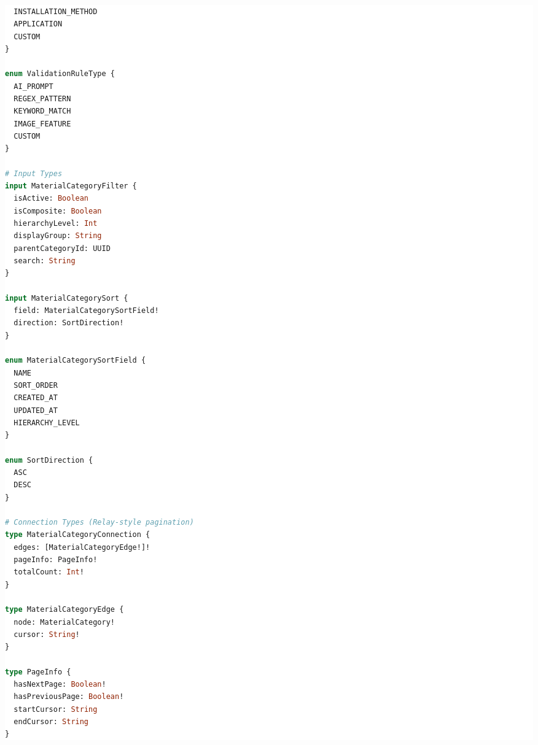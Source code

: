 ```graphql
  INSTALLATION_METHOD
  APPLICATION
  CUSTOM
}

enum ValidationRuleType {
  AI_PROMPT
  REGEX_PATTERN
  KEYWORD_MATCH
  IMAGE_FEATURE
  CUSTOM
}

# Input Types
input MaterialCategoryFilter {
  isActive: Boolean
  isComposite: Boolean
  hierarchyLevel: Int
  displayGroup: String
  parentCategoryId: UUID
  search: String
}

input MaterialCategorySort {
  field: MaterialCategorySortField!
  direction: SortDirection!
}

enum MaterialCategorySortField {
  NAME
  SORT_ORDER
  CREATED_AT
  UPDATED_AT
  HIERARCHY_LEVEL
}

enum SortDirection {
  ASC
  DESC
}

# Connection Types (Relay-style pagination)
type MaterialCategoryConnection {
  edges: [MaterialCategoryEdge!]!
  pageInfo: PageInfo!
  totalCount: Int!
}

type MaterialCategoryEdge {
  node: MaterialCategory!
  cursor: String!
}

type PageInfo {
  hasNextPage: Boolean!
  hasPreviousPage: Boolean!
  startCursor: String
  endCursor: String
}
```


  [key: string]: {